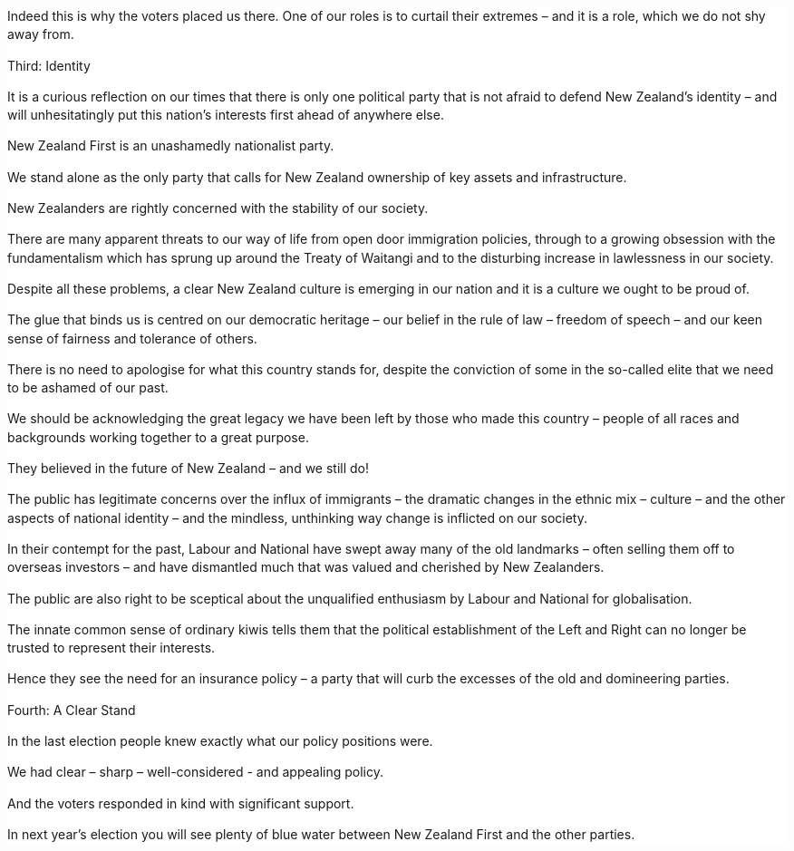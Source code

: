 Indeed this is why the voters placed us there. One of our roles is to curtail their extremes – and it is a role, which we do not shy away from.

Third: Identity

It is a curious reflection on our times that there is only one political party that is not afraid to defend New Zealand’s identity – and will unhesitatingly put this nation’s interests first ahead of anywhere else.

New Zealand First is an unashamedly nationalist party.

We stand alone as the only party that calls for New Zealand ownership of key assets and infrastructure.

New Zealanders are rightly concerned with the stability of our society.

There are many apparent threats to our way of life from open door immigration policies, through to a growing obsession with the fundamentalism which has sprung up around the Treaty of Waitangi and to the disturbing increase in lawlessness in our society.

Despite all these problems, a clear New Zealand culture is emerging in our nation and it is a culture we ought to be proud of.

The glue that binds us is centred on our democratic heritage – our belief in the rule of law – freedom of speech – and our keen sense of fairness and tolerance of others.

There is no need to apologise for what this country stands for, despite the conviction of some in the so-called elite that we need to be ashamed of our past.

We should be acknowledging the great legacy we have been left by those who made this country – people of all races and backgrounds working together to a great purpose.

They believed in the future of New Zealand – and we still do!

The public has legitimate concerns over the influx of immigrants – the dramatic changes in the ethnic mix – culture – and the other aspects of national identity – and the mindless, unthinking way change is inflicted on our society.

In their contempt for the past, Labour and National have swept away many of the old landmarks – often selling them off to overseas investors – and have dismantled much that was valued and cherished by New Zealanders.

The public are also right to be sceptical about the unqualified enthusiasm by Labour and National for globalisation.

The innate common sense of ordinary kiwis tells them that the political establishment of the Left and Right can no longer be trusted to represent their interests.

Hence they see the need for an insurance policy – a party that will curb the excesses of the old and domineering parties.

Fourth: A Clear Stand

In the last election people knew exactly what our policy positions were.

We had clear – sharp – well-considered - and appealing policy.

And the voters responded in kind with significant support.

In next year’s election you will see plenty of blue water between New Zealand First and the other parties.
